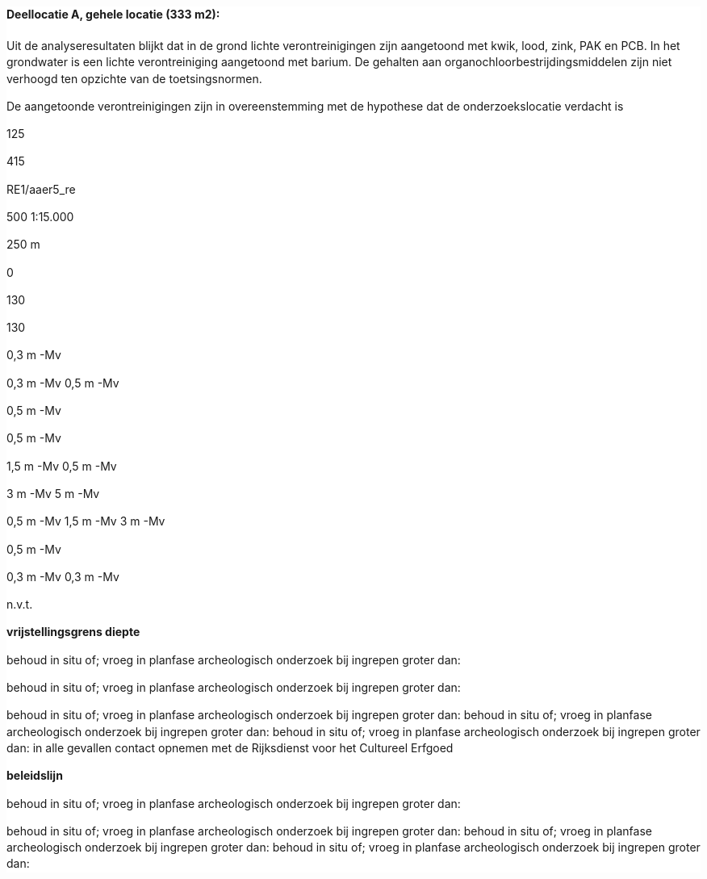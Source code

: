 #### Deellocatie A, gehele locatie (333 m2):

Uit de analyseresultaten blijkt dat in de grond lichte verontreinigingen zijn aangetoond met kwik, lood, zink, PAK en PCB. In het grondwater is een lichte verontreiniging aangetoond met barium. De gehalten aan organochloorbestrijdingsmiddelen zijn niet verhoogd ten opzichte van de toetsingsnormen.

De aangetoonde verontreinigingen zijn in overeenstemming met de hypothese dat de onderzoekslocatie verdacht is

125

415

RE1/aaer5_re

500 1:15.000

250 m

0

130

130

0,3 m -Mv

0,3 m -Mv 0,5 m -Mv

0,5 m -Mv

0,5 m -Mv

1,5 m -Mv 0,5 m -Mv

3 m -Mv 5 m -Mv

0,5 m -Mv 1,5 m -Mv 3 m -Mv

0,5 m -Mv

0,3 m -Mv 0,3 m -Mv

n.v.t.

**vrijstellingsgrens diepte**

behoud in situ of; vroeg in planfase archeologisch onderzoek bij ingrepen groter dan:

behoud in situ of; vroeg in planfase archeologisch onderzoek bij ingrepen groter dan:

behoud in situ of; vroeg in planfase archeologisch onderzoek bij ingrepen groter dan: behoud in situ of; vroeg in planfase archeologisch onderzoek bij ingrepen groter dan: behoud in situ of; vroeg in planfase archeologisch onderzoek bij ingrepen groter dan: in alle gevallen contact opnemen met de Rijksdienst voor het Cultureel Erfgoed

**beleidslijn**

behoud in situ of; vroeg in planfase archeologisch onderzoek bij ingrepen groter dan:

behoud in situ of; vroeg in planfase archeologisch onderzoek bij ingrepen groter dan: behoud in situ of; vroeg in planfase archeologisch onderzoek bij ingrepen groter dan: behoud in situ of; vroeg in planfase archeologisch onderzoek bij ingrepen groter dan:
